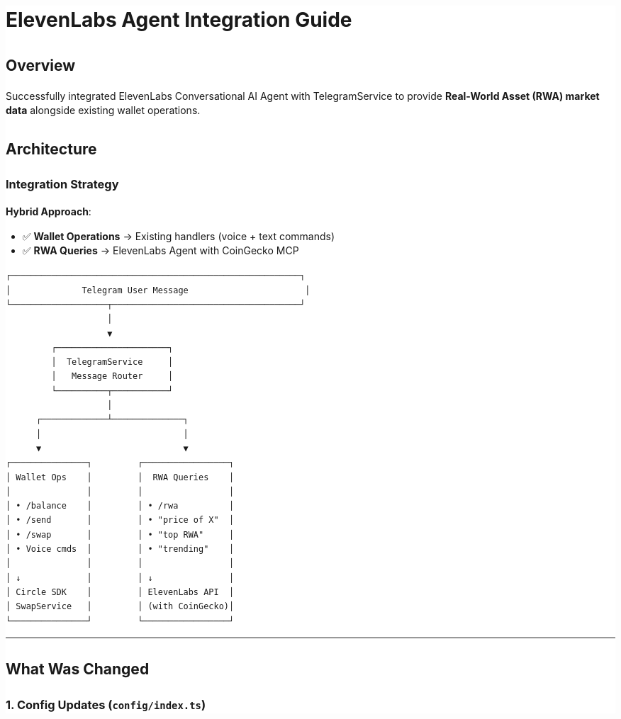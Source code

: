 # ElevenLabs Agent Integration Guide

## Overview

Successfully integrated ElevenLabs Conversational AI Agent with TelegramService to provide **Real-World Asset (RWA) market data** alongside existing wallet operations.

## Architecture

### Integration Strategy

**Hybrid Approach**: 
- ✅ **Wallet Operations** → Existing handlers (voice + text commands)
- ✅ **RWA Queries** → ElevenLabs Agent with CoinGecko MCP

```
┌─────────────────────────────────────────────────────────┐
│              Telegram User Message                       │
└───────────────────┬─────────────────────────────────────┘
                    │
                    ▼
         ┌──────────────────────┐
         │  TelegramService     │
         │   Message Router     │
         └──────────┬───────────┘
                    │
      ┌─────────────┴──────────────┐
      │                            │
      ▼                            ▼
┌───────────────┐         ┌─────────────────┐
│ Wallet Ops    │         │  RWA Queries    │
│               │         │                 │
│ • /balance    │         │ • /rwa          │
│ • /send       │         │ • "price of X"  │
│ • /swap       │         │ • "top RWA"     │
│ • Voice cmds  │         │ • "trending"    │
│               │         │                 │
│ ↓             │         │ ↓               │
│ Circle SDK    │         │ ElevenLabs API  │
│ SwapService   │         │ (with CoinGecko)│
└───────────────┘         └─────────────────┘
```

---

## What Was Changed

### 1. Config Updates (`config/index.ts`)
